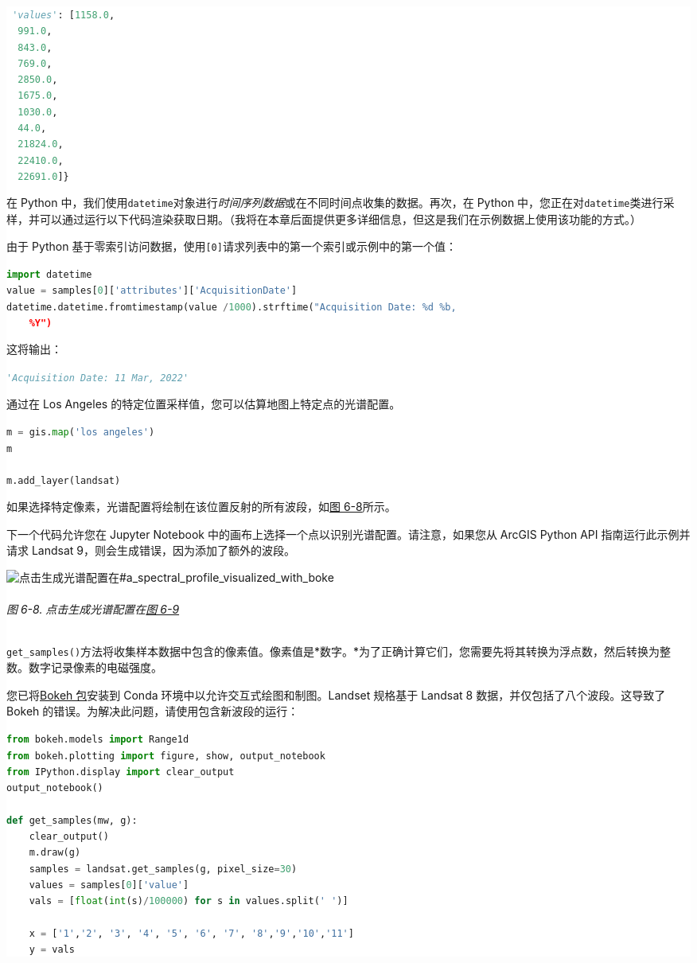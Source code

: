 ```py
 'values': [1158.0,
  991.0,
  843.0,
  769.0,
  2850.0,
  1675.0,
  1030.0,
  44.0,
  21824.0,
  22410.0,
  22691.0]}
```

在 Python 中，我们使用`datetime`对象进行*时间序列数据*或在不同时间点收集的数据。再次，在 Python 中，您正在对`datetime`类进行采样，并可以通过运行以下代码渲染获取日期。（我将在本章后面提供更多详细信息，但这是我们在示例数据上使用该功能的方式。）

由于 Python 基于零索引访问数据，使用`[0]`请求列表中的第一个索引或示例中的第一个值：

```py
import datetime
value = samples[0]['attributes']['AcquisitionDate']
datetime.datetime.fromtimestamp(value /1000).strftime("Acquisition Date: %d %b, 
	%Y")
```

这将输出：

```py
'Acquisition Date: 11 Mar, 2022'
```

通过在 Los Angeles 的特定位置采样值，您可以估算地图上特定点的光谱配置。

```py
m = gis.map('los angeles')
m

m.add_layer(landsat)
```

如果选择特定像素，光谱配置将绘制在该位置反射的所有波段，如[图 6-8](#map_to_click_to_generate_the_spectral_p)所示。

下一个代码允许您在 Jupyter Notebook 中的画布上选择一个点以识别光谱配置。请注意，如果您从 ArcGIS Python API 指南运行此示例并请求 Landsat 9，则会生成错误，因为添加了额外的波段。

![点击生成光谱配置在#a_spectral_profile_visualized_with_boke](assets/pgda_0608.png)

###### 图 6-8\. 点击生成光谱配置在[图 6-9](#a_spectral_profile_visualized_with_boke)

`get_samples()`方法将收集样本数据中包含的像素值。像素值是*数字。*为了正确计算它们，您需要先将其转换为浮点数，然后转换为整数。数字记录像素的电磁强度。

您已将[Bokeh 包](https://oreil.ly/QLQGJ)安装到 Conda 环境中以允许交互式绘图和制图。Landset 规格基于 Landsat 8 数据，并仅包括了八个波段。这导致了 Bokeh 的错误。为解决此问题，请使用包含新波段的运行：

```py
from bokeh.models import Range1d
from bokeh.plotting import figure, show, output_notebook
from IPython.display import clear_output
output_notebook()

def get_samples(mw, g):
    clear_output()
    m.draw(g)
    samples = landsat.get_samples(g, pixel_size=30)
    values = samples[0]['value']
    vals = [float(int(s)/100000) for s in values.split(' ')]

    x = ['1','2', '3', '4', '5', '6', '7', '8','9','10','11']
    y = vals
```